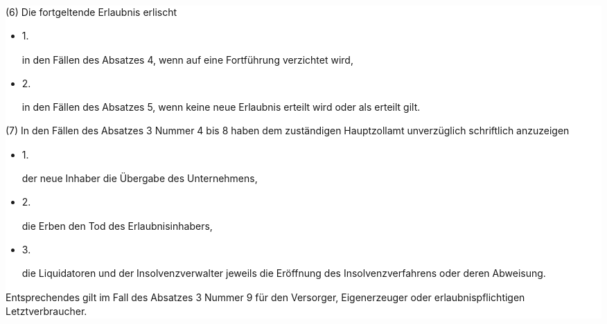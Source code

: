 </div>

<div class="jurAbsatz">

(6) Die fortgeltende Erlaubnis erlischt

  - 1\.
    
    <div style="">
    
    in den Fällen des Absatzes 4, wenn auf eine Fortführung verzichtet
    wird,
    
    </div>

  - 2\.
    
    <div style="">
    
    in den Fällen des Absatzes 5, wenn keine neue Erlaubnis erteilt wird
    oder als erteilt gilt.
    
    </div>

</div>

<div class="jurAbsatz">

(7) In den Fällen des Absatzes 3 Nummer 4 bis 8 haben dem zuständigen
Hauptzollamt unverzüglich schriftlich anzuzeigen

  - 1\.
    
    <div style="">
    
    der neue Inhaber die Übergabe des Unternehmens,
    
    </div>

  - 2\.
    
    <div style="">
    
    die Erben den Tod des Erlaubnisinhabers,
    
    </div>

  - 3\.
    
    <div style="">
    
    die Liquidatoren und der Insolvenzverwalter jeweils die Eröffnung
    des Insolvenzverfahrens oder deren Abweisung.
    
    </div>

Entsprechendes gilt im Fall des Absatzes 3 Nummer 9 für den Versorger,
Eigenerzeuger oder erlaubnispflichtigen Letztverbraucher.

</div>

</div>

</div>
